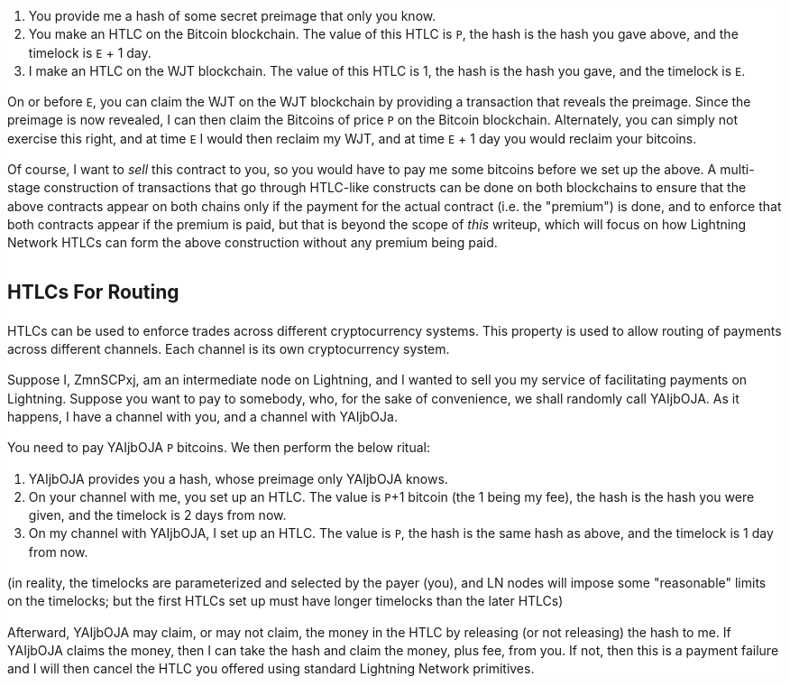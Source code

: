 1.  You provide me a hash of some secret preimage that only you know.
2.  You make an HTLC on the Bitcoin blockchain.
    The value of this HTLC is `P`, the hash is the hash you gave above, and the timelock is `E` + 1 day.
3.  I make an HTLC on the WJT blockchain.
    The value of this HTLC is 1, the hash is the hash you gave, and the timelock is `E`.

On or before `E`, you can claim the WJT on the WJT blockchain by providing a transaction that reveals the preimage.
Since the preimage is now revealed, I can then claim the Bitcoins of price `P` on the Bitcoin blockchain.
Alternately, you can simply not exercise this right, and at time `E` I would then reclaim my WJT, and at time `E` + 1 day you would reclaim your bitcoins.

Of course, I want to *sell* this contract to you, so you would have to pay me some bitcoins before we set up the above.
A multi-stage construction of transactions that go through HTLC-like constructs can be done on both blockchains to ensure that the above contracts appear on both chains only if the payment for the actual contract (i.e. the "premium") is done, and to enforce that both contracts appear if the premium is paid, but that is beyond the scope of *this* writeup, which will focus on how Lightning Network HTLCs can form the above construction without any premium being paid.

## HTLCs For Routing


HTLCs can be used to enforce trades across different cryptocurrency systems.
This property is used to allow routing of payments across different channels.
Each channel is its own cryptocurrency system.

Suppose I, ZmnSCPxj, am an intermediate node on Lightning, and I wanted to sell you my service of facilitating payments on Lightning.
Suppose you want to pay to somebody, who, for the sake of convenience, we shall randomly call YAIjbOJA.
As it happens, I have a channel with you, and a channel with YAIjbOJa.

You need to pay YAIjbOJA `P` bitcoins.
We then perform the below ritual:

1.  YAIjbOJA provides you a hash, whose preimage only YAIjbOJA knows.
2.  On your channel with me, you set up an HTLC.
    The value is `P`+1 bitcoin (the 1 being my fee), the hash is the hash you were given, and the timelock is 2 days from now.
3.  On my channel with YAIjbOJA, I set up an HTLC.
    The value is `P`, the hash is the same hash as above, and the timelock is 1 day from now.

(in reality, the timelocks are parameterized and selected by the payer (you), and LN nodes will impose some "reasonable" limits on the timelocks; but the first HTLCs set up must have longer timelocks than the later HTLCs)

Afterward, YAIjbOJA may claim, or may not claim, the money in the HTLC by releasing (or not releasing) the hash to me.
If YAIjbOJA claims the money, then I can take the hash and claim the money, plus fee, from you.
If not, then this is a payment failure and I will then cancel the HTLC you offered using standard Lightning Network primitives.
